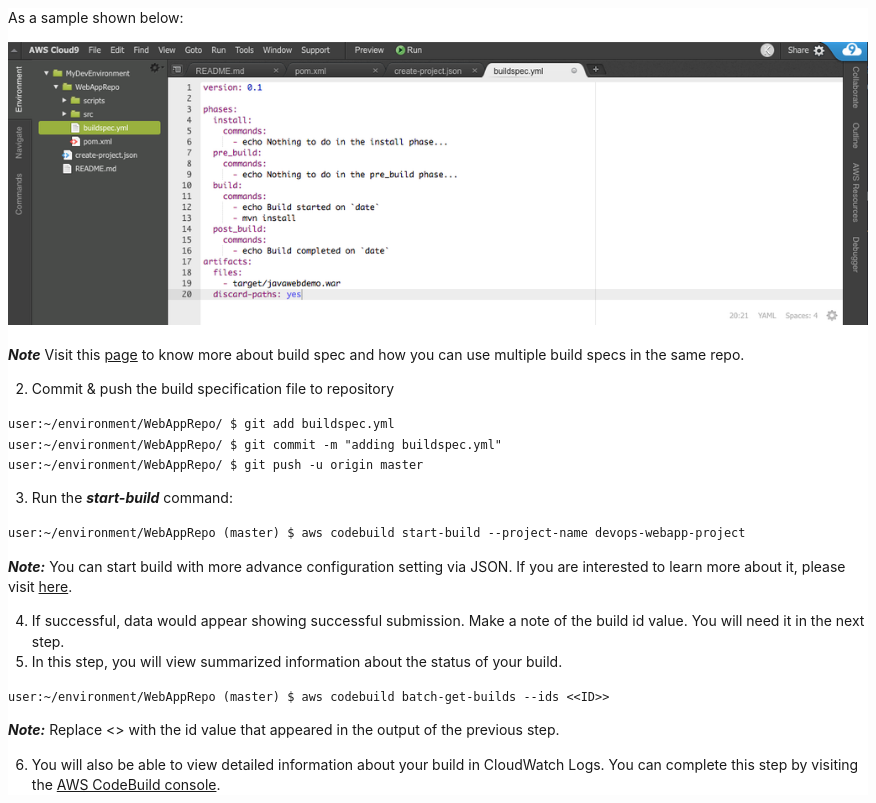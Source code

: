 As a sample shown below:

![buildspec](./img/build-spec.png)

**_Note_** Visit this [page](http://docs.aws.amazon.com/codebuild/latest/userguide/build-spec-ref.html) to know more about build spec and how you can use multiple build specs in the same repo.

2. Commit & push the build specification file to repository
```console
user:~/environment/WebAppRepo/ $ git add buildspec.yml
user:~/environment/WebAppRepo/ $ git commit -m "adding buildspec.yml"
user:~/environment/WebAppRepo/ $ git push -u origin master

```

3. Run the **_start-build_** command:

```console
user:~/environment/WebAppRepo (master) $ aws codebuild start-build --project-name devops-webapp-project
```

**_Note:_** You can start build with more advance configuration setting via JSON. If you are interested to learn more about it, please visit [here](http://docs.aws.amazon.com/codebuild/latest/userguide/run-build.html#run-build-cli).

4. If successful, data would appear showing successful submission. Make a note of the build id value. You will need it in the next step.
5. In this step, you will view summarized information about the status of your build.

```console
user:~/environment/WebAppRepo (master) $ aws codebuild batch-get-builds --ids <<ID>>
```

**_Note:_** Replace <<ID>> with the id value that appeared in the output of the previous step.

6. You will also be able to view detailed information about your build in CloudWatch Logs. You can complete this step by visiting the [AWS CodeBuild console](https://console.aws.amazon.com/codebuild/home).